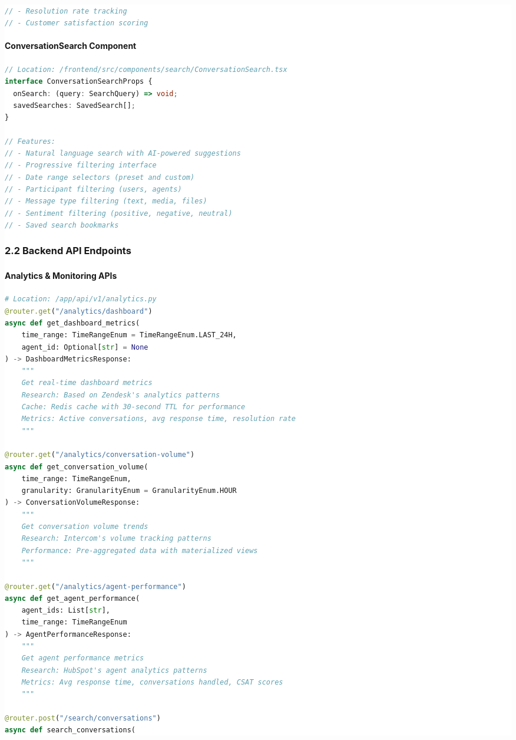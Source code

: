 ```typescript
// - Resolution rate tracking
// - Customer satisfaction scoring
```

#### ConversationSearch Component
```typescript
// Location: /frontend/src/components/search/ConversationSearch.tsx
interface ConversationSearchProps {
  onSearch: (query: SearchQuery) => void;
  savedSearches: SavedSearch[];
}

// Features:
// - Natural language search with AI-powered suggestions
// - Progressive filtering interface
// - Date range selectors (preset and custom)
// - Participant filtering (users, agents)
// - Message type filtering (text, media, files)
// - Sentiment filtering (positive, negative, neutral)
// - Saved search bookmarks
```

### 2.2 Backend API Endpoints

#### Analytics & Monitoring APIs
```python
# Location: /app/api/v1/analytics.py
@router.get("/analytics/dashboard")
async def get_dashboard_metrics(
    time_range: TimeRangeEnum = TimeRangeEnum.LAST_24H,
    agent_id: Optional[str] = None
) -> DashboardMetricsResponse:
    """
    Get real-time dashboard metrics
    Research: Based on Zendesk's analytics patterns
    Cache: Redis cache with 30-second TTL for performance
    Metrics: Active conversations, avg response time, resolution rate
    """

@router.get("/analytics/conversation-volume")
async def get_conversation_volume(
    time_range: TimeRangeEnum,
    granularity: GranularityEnum = GranularityEnum.HOUR
) -> ConversationVolumeResponse:
    """
    Get conversation volume trends
    Research: Intercom's volume tracking patterns
    Performance: Pre-aggregated data with materialized views
    """

@router.get("/analytics/agent-performance")
async def get_agent_performance(
    agent_ids: List[str],
    time_range: TimeRangeEnum
) -> AgentPerformanceResponse:
    """
    Get agent performance metrics
    Research: HubSpot's agent analytics patterns
    Metrics: Avg response time, conversations handled, CSAT scores
    """

@router.post("/search/conversations")
async def search_conversations(
```